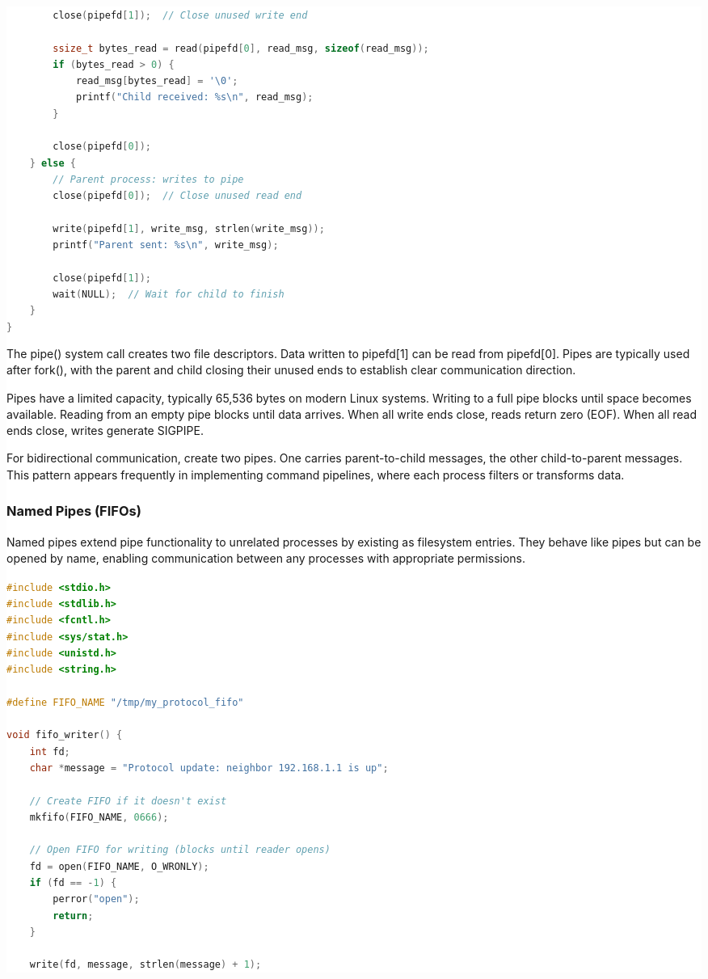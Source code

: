 ```c
        close(pipefd[1]);  // Close unused write end
        
        ssize_t bytes_read = read(pipefd[0], read_msg, sizeof(read_msg));
        if (bytes_read > 0) {
            read_msg[bytes_read] = '\0';
            printf("Child received: %s\n", read_msg);
        }
        
        close(pipefd[0]);
    } else {
        // Parent process: writes to pipe
        close(pipefd[0]);  // Close unused read end
        
        write(pipefd[1], write_msg, strlen(write_msg));
        printf("Parent sent: %s\n", write_msg);
        
        close(pipefd[1]);
        wait(NULL);  // Wait for child to finish
    }
}
```

The pipe() system call creates two file descriptors. Data written to pipefd[1] can be read from pipefd[0]. Pipes are typically used after fork(), with the parent and child closing their unused ends to establish clear communication direction.

Pipes have a limited capacity, typically 65,536 bytes on modern Linux systems. Writing to a full pipe blocks until space becomes available. Reading from an empty pipe blocks until data arrives. When all write ends close, reads return zero (EOF). When all read ends close, writes generate SIGPIPE.

For bidirectional communication, create two pipes. One carries parent-to-child messages, the other child-to-parent messages. This pattern appears frequently in implementing command pipelines, where each process filters or transforms data.

### Named Pipes (FIFOs)

Named pipes extend pipe functionality to unrelated processes by existing as filesystem entries. They behave like pipes but can be opened by name, enabling communication between any processes with appropriate permissions.

```c
#include <stdio.h>
#include <stdlib.h>
#include <fcntl.h>
#include <sys/stat.h>
#include <unistd.h>
#include <string.h>

#define FIFO_NAME "/tmp/my_protocol_fifo"

void fifo_writer() {
    int fd;
    char *message = "Protocol update: neighbor 192.168.1.1 is up";
    
    // Create FIFO if it doesn't exist
    mkfifo(FIFO_NAME, 0666);
    
    // Open FIFO for writing (blocks until reader opens)
    fd = open(FIFO_NAME, O_WRONLY);
    if (fd == -1) {
        perror("open");
        return;
    }
    
    write(fd, message, strlen(message) + 1);
```